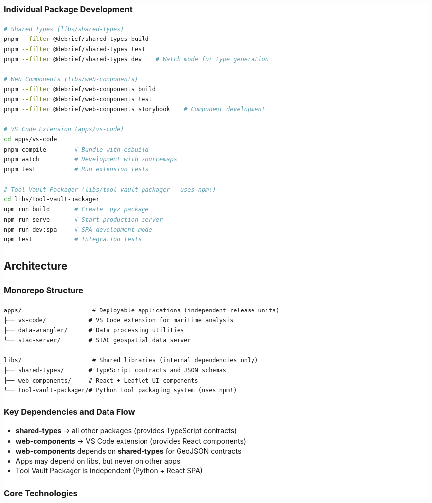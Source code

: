 ### Individual Package Development
```bash
# Shared Types (libs/shared-types)
pnpm --filter @debrief/shared-types build
pnpm --filter @debrief/shared-types test
pnpm --filter @debrief/shared-types dev    # Watch mode for type generation

# Web Components (libs/web-components)
pnpm --filter @debrief/web-components build
pnpm --filter @debrief/web-components test
pnpm --filter @debrief/web-components storybook    # Component development

# VS Code Extension (apps/vs-code)
cd apps/vs-code
pnpm compile        # Bundle with esbuild
pnpm watch          # Development with sourcemaps
pnpm test           # Run extension tests

# Tool Vault Packager (libs/tool-vault-packager - uses npm!)
cd libs/tool-vault-packager
npm run build       # Create .pyz package
npm run serve       # Start production server
npm run dev:spa     # SPA development mode
npm test            # Integration tests
```

## Architecture

### Monorepo Structure
```
apps/                    # Deployable applications (independent release units)
├── vs-code/            # VS Code extension for maritime analysis
├── data-wrangler/      # Data processing utilities
└── stac-server/        # STAC geospatial data server

libs/                    # Shared libraries (internal dependencies only)
├── shared-types/       # TypeScript contracts and JSON schemas
├── web-components/     # React + Leaflet UI components
└── tool-vault-packager/# Python tool packaging system (uses npm!)
```

### Key Dependencies and Data Flow
- **shared-types** → all other packages (provides TypeScript contracts)
- **web-components** → VS Code extension (provides React components)
- **web-components** depends on **shared-types** for GeoJSON contracts
- Apps may depend on libs, but never on other apps
- Tool Vault Packager is independent (Python + React SPA)

### Core Technologies
